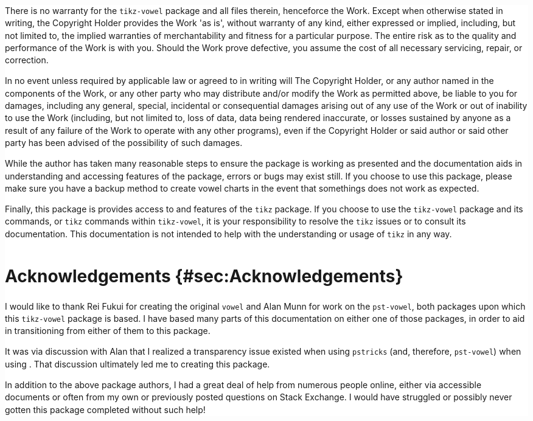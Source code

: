 There is no warranty for the `tikz-vowel` package and all files therein,
henceforce the Work. Except when otherwise stated in writing, the
Copyright Holder provides the Work 'as is', without warranty of any
kind, either expressed or implied, including, but not limited to, the
implied warranties of merchantability and fitness for a particular
purpose. The entire risk as to the quality and performance of the Work
is with you. Should the Work prove defective, you assume the cost of all
necessary servicing, repair, or correction.

In no event unless required by applicable law or agreed to in writing
will The Copyright Holder, or any author named in the components of the
Work, or any other party who may distribute and/or modify the Work as
permitted above, be liable to you for damages, including any general,
special, incidental or consequential damages arising out of any use of
the Work or out of inability to use the Work (including, but not limited
to, loss of data, data being rendered inaccurate, or losses sustained by
anyone as a result of any failure of the Work to operate with any other
programs), even if the Copyright Holder or said author or said other
party has been advised of the possibility of such damages.

While the author has taken many reasonable steps to ensure the package
is working as presented and the documentation aids in understanding and
accessing features of the package, errors or bugs may exist still. If
you choose to use this package, please make sure you have a backup
method to create vowel charts in the event that somethings does not work
as expected.

Finally, this package is provides access to and features of the `tikz`
package. If you choose to use the `tikz-vowel` package and its commands,
or `tikz` commands within `tikz-vowel`, it is your responsibility to
resolve the `tikz` issues or to consult its documentation. This
documentation is not intended to help with the understanding or usage of
`tikz` in any way.

Acknowledgements {#sec:Acknowledgements}
================

I would like to thank Rei Fukui for creating the original `vowel` and
Alan Munn for work on the `pst-vowel`, both packages upon which this
`tikz-vowel` package is based. I have based many parts of this
documentation on either one of those packages, in order to aid in
transitioning from either of them to this package.

It was via discussion with Alan that I realized a transparency issue
existed when using `pstricks` (and, therefore, `pst-vowel`) when using .
That discussion ultimately led me to creating this package.

In addition to the above package authors, I had a great deal of help
from numerous people online, either via accessible documents or often
from my own or previously posted questions on Stack Exchange. I would
have struggled or possibly never gotten this package completed without
such help!

[^1]: I use the term 'cardinal vowels' in this package to actually refer
    to both cardinal vowels and secondary vowels. This is in keeping
    with the way `vowel` package handled it and also to avoid two
    commands which are basically
    identical.[\[footnote:cardinal vowel\]]{#footnote:cardinal vowel
    label="footnote:cardinal vowel"}


[^2]: A label longer than one character will probably create overlapping
[^3]: Technically, you can use the first two commands, but you need to